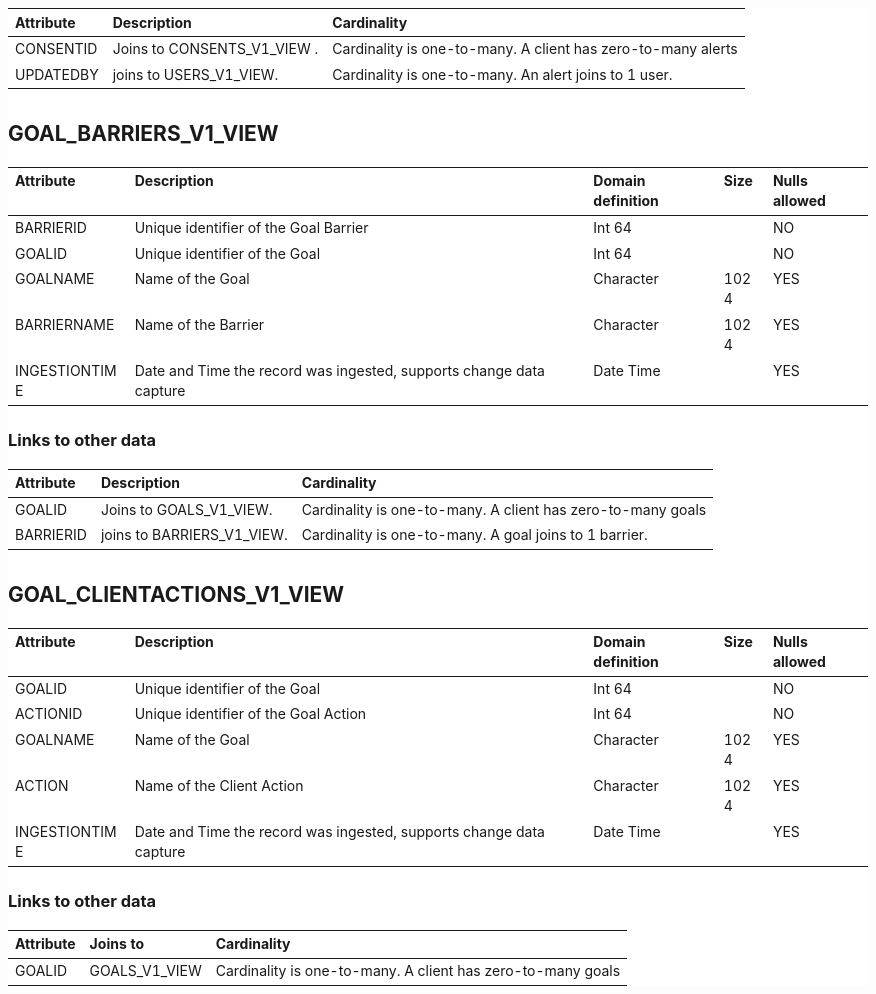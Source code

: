 

| Attribute | Description |Cardinality |
| :-------------- | :------ |:------ |
| CONSENTID| Joins to CONSENTS_V1_VIEW . | Cardinality is one-to-many.  A client has zero-to-many alerts|
| UPDATEDBY | joins to USERS_V1_VIEW. | Cardinality is one-to-many. An alert joins to 1 user. |



## GOAL_BARRIERS_V1_VIEW


| Attribute | Description | Domain definition |Size | Nulls allowed |
| :-------------- | :------ |:------ |:------ |:------ |
| BARRIERID| Unique identifier of the Goal Barrier |  Int 64| |NO|
| GOALID| Unique identifier of the Goal |  Int 64| |NO|
| GOALNAME| Name of the Goal | Character| 1024|YES|
| BARRIERNAME| Name of the Barrier | Character| 1024|YES|
| INGESTIONTIME| Date and Time the record was ingested, supports change data capture | Date Time| |YES|

### Links to other data



| Attribute | Description |Cardinality |
| :-------------- | :------ |:------ |
| GOALID| Joins to GOALS_V1_VIEW. | Cardinality is one-to-many.  A client has zero-to-many goals|
| BARRIERID | joins to BARRIERS_V1_VIEW. | Cardinality is one-to-many. A goal joins to 1 barrier. |

## GOAL_CLIENTACTIONS_V1_VIEW


| Attribute | Description | Domain definition |Size | Nulls allowed |
| :-------------- | :------ |:------ |:------ |:------ |
| GOALID| Unique identifier of the Goal |  Int 64| |NO|
| ACTIONID| Unique identifier of the Goal Action |  Int 64| |NO|
| GOALNAME| Name of the Goal | Character| 1024|YES|
| ACTION| Name of the Client Action | Character| 1024|YES|
| INGESTIONTIME| Date and Time the record was ingested, supports change data capture | Date Time| |YES|

### Links to other data



| Attribute | Joins to |Cardinality |
| :-------------- | :------ |:------ |
| GOALID|GOALS_V1_VIEW | Cardinality is one-to-many.  A client has zero-to-many goals|
